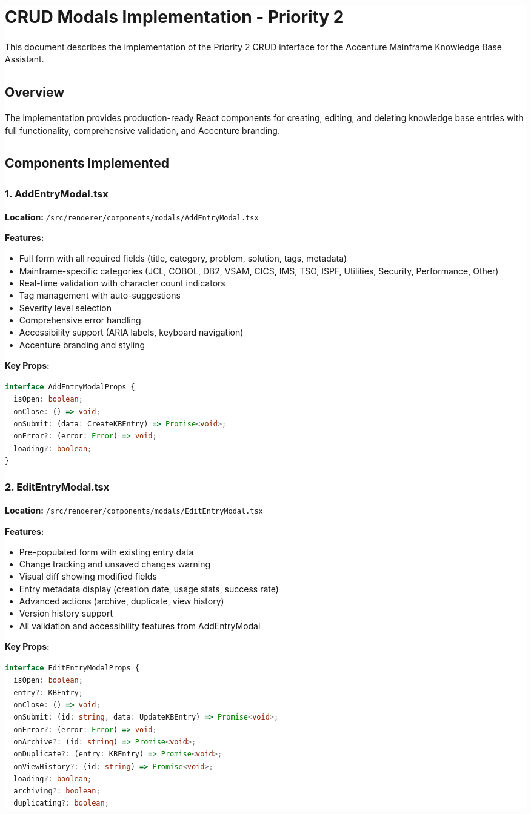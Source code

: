 # CRUD Modals Implementation - Priority 2

This document describes the implementation of the Priority 2 CRUD interface for the Accenture Mainframe Knowledge Base Assistant.

## Overview

The implementation provides production-ready React components for creating, editing, and deleting knowledge base entries with full functionality, comprehensive validation, and Accenture branding.

## Components Implemented

### 1. AddEntryModal.tsx
**Location:** `/src/renderer/components/modals/AddEntryModal.tsx`

**Features:**
- Full form with all required fields (title, category, problem, solution, tags, metadata)
- Mainframe-specific categories (JCL, COBOL, DB2, VSAM, CICS, IMS, TSO, ISPF, Utilities, Security, Performance, Other)
- Real-time validation with character count indicators
- Tag management with auto-suggestions
- Severity level selection
- Comprehensive error handling
- Accessibility support (ARIA labels, keyboard navigation)
- Accenture branding and styling

**Key Props:**
```typescript
interface AddEntryModalProps {
  isOpen: boolean;
  onClose: () => void;
  onSubmit: (data: CreateKBEntry) => Promise<void>;
  onError?: (error: Error) => void;
  loading?: boolean;
}
```

### 2. EditEntryModal.tsx
**Location:** `/src/renderer/components/modals/EditEntryModal.tsx`

**Features:**
- Pre-populated form with existing entry data
- Change tracking and unsaved changes warning
- Visual diff showing modified fields
- Entry metadata display (creation date, usage stats, success rate)
- Advanced actions (archive, duplicate, view history)
- Version history support
- All validation and accessibility features from AddEntryModal

**Key Props:**
```typescript
interface EditEntryModalProps {
  isOpen: boolean;
  entry?: KBEntry;
  onClose: () => void;
  onSubmit: (id: string, data: UpdateKBEntry) => Promise<void>;
  onError?: (error: Error) => void;
  onArchive?: (id: string) => Promise<void>;
  onDuplicate?: (entry: KBEntry) => Promise<void>;
  onViewHistory?: (id: string) => Promise<void>;
  loading?: boolean;
  archiving?: boolean;
  duplicating?: boolean;
```